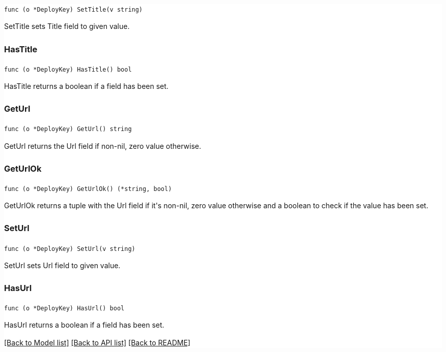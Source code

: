 `func (o *DeployKey) SetTitle(v string)`

SetTitle sets Title field to given value.

### HasTitle

`func (o *DeployKey) HasTitle() bool`

HasTitle returns a boolean if a field has been set.

### GetUrl

`func (o *DeployKey) GetUrl() string`

GetUrl returns the Url field if non-nil, zero value otherwise.

### GetUrlOk

`func (o *DeployKey) GetUrlOk() (*string, bool)`

GetUrlOk returns a tuple with the Url field if it's non-nil, zero value otherwise
and a boolean to check if the value has been set.

### SetUrl

`func (o *DeployKey) SetUrl(v string)`

SetUrl sets Url field to given value.

### HasUrl

`func (o *DeployKey) HasUrl() bool`

HasUrl returns a boolean if a field has been set.


[[Back to Model list]](../README.md#documentation-for-models) [[Back to API list]](../README.md#documentation-for-api-endpoints) [[Back to README]](../README.md)


